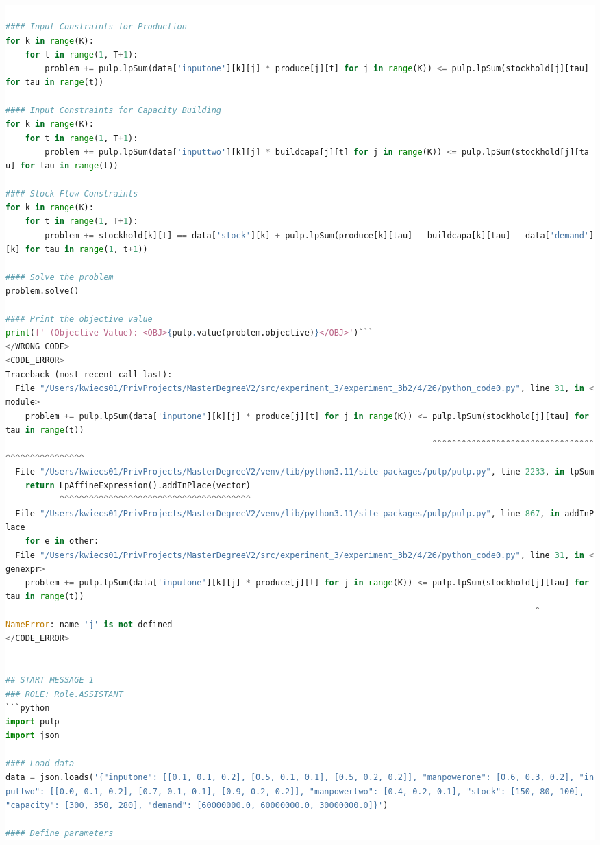 ```python

#### Input Constraints for Production
for k in range(K):
    for t in range(1, T+1):
        problem += pulp.lpSum(data['inputone'][k][j] * produce[j][t] for j in range(K)) <= pulp.lpSum(stockhold[j][tau] for tau in range(t))

#### Input Constraints for Capacity Building
for k in range(K):
    for t in range(1, T+1):
        problem += pulp.lpSum(data['inputtwo'][k][j] * buildcapa[j][t] for j in range(K)) <= pulp.lpSum(stockhold[j][tau] for tau in range(t))

#### Stock Flow Constraints
for k in range(K):
    for t in range(1, T+1):
        problem += stockhold[k][t] == data['stock'][k] + pulp.lpSum(produce[k][tau] - buildcapa[k][tau] - data['demand'][k] for tau in range(1, t+1))

#### Solve the problem
problem.solve()

#### Print the objective value
print(f' (Objective Value): <OBJ>{pulp.value(problem.objective)}</OBJ>')```
</WRONG_CODE>
<CODE_ERROR>
Traceback (most recent call last):
  File "/Users/kwiecs01/PrivProjects/MasterDegreeV2/src/experiment_3/experiment_3b2/4/26/python_code0.py", line 31, in <module>
    problem += pulp.lpSum(data['inputone'][k][j] * produce[j][t] for j in range(K)) <= pulp.lpSum(stockhold[j][tau] for tau in range(t))
                                                                                       ^^^^^^^^^^^^^^^^^^^^^^^^^^^^^^^^^^^^^^^^^^^^^^^^^
  File "/Users/kwiecs01/PrivProjects/MasterDegreeV2/venv/lib/python3.11/site-packages/pulp/pulp.py", line 2233, in lpSum
    return LpAffineExpression().addInPlace(vector)
           ^^^^^^^^^^^^^^^^^^^^^^^^^^^^^^^^^^^^^^^
  File "/Users/kwiecs01/PrivProjects/MasterDegreeV2/venv/lib/python3.11/site-packages/pulp/pulp.py", line 867, in addInPlace
    for e in other:
  File "/Users/kwiecs01/PrivProjects/MasterDegreeV2/src/experiment_3/experiment_3b2/4/26/python_code0.py", line 31, in <genexpr>
    problem += pulp.lpSum(data['inputone'][k][j] * produce[j][t] for j in range(K)) <= pulp.lpSum(stockhold[j][tau] for tau in range(t))
                                                                                                            ^
NameError: name 'j' is not defined
</CODE_ERROR>


## START MESSAGE 1 
### ROLE: Role.ASSISTANT
```python
import pulp
import json

#### Load data
data = json.loads('{"inputone": [[0.1, 0.1, 0.2], [0.5, 0.1, 0.1], [0.5, 0.2, 0.2]], "manpowerone": [0.6, 0.3, 0.2], "inputtwo": [[0.0, 0.1, 0.2], [0.7, 0.1, 0.1], [0.9, 0.2, 0.2]], "manpowertwo": [0.4, 0.2, 0.1], "stock": [150, 80, 100], "capacity": [300, 350, 280], "demand": [60000000.0, 60000000.0, 30000000.0]}')

#### Define parameters
```